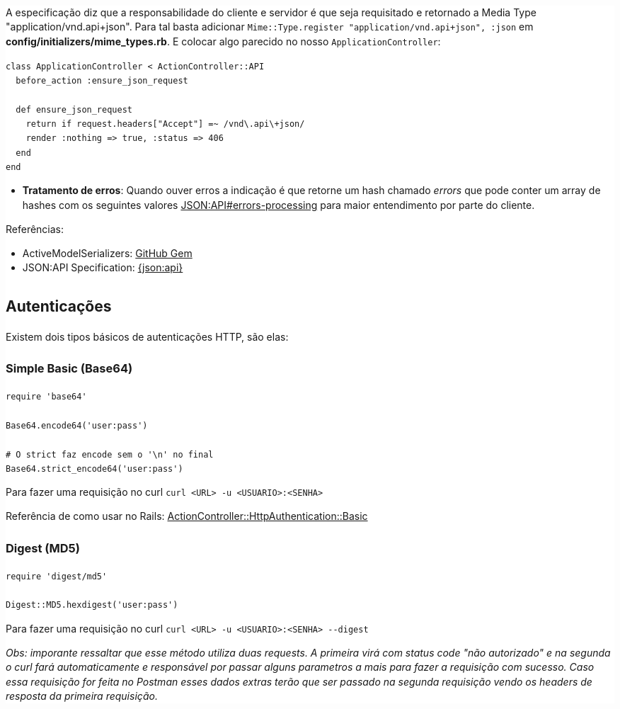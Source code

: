 A especificação diz que a responsabilidade do cliente e servidor é que seja requisitado e retornado a Media Type "application/vnd.api+json". Para tal basta adicionar `Mime::Type.register "application/vnd.api+json", :json` em **config/initializers/mime_types.rb**. E colocar algo parecido no nosso `ApplicationController`:
```
class ApplicationController < ActionController::API
  before_action :ensure_json_request

  def ensure_json_request
    return if request.headers["Accept"] =~ /vnd\.api\+json/
    render :nothing => true, :status => 406
  end
end
```
* **Tratamento de erros**: Quando ouver erros a indicação é que retorne um hash chamado _errors_ que pode conter um array de hashes com os seguintes valores [JSON:API#errors-processing](https://jsonapi.org/format/#errors-processing) para maior entendimento por parte do cliente.

Referências:
* ActiveModelSerializers: [GitHub Gem](https://github.com/rails-api/active_model_serializers)
* JSON:API Specification: [{json:api}](https://jsonapi.org/)

## Autenticações

Existem dois tipos básicos de autenticações HTTP, são elas:
### Simple Basic (Base64)
```
require 'base64'

Base64.encode64('user:pass')

# O strict faz encode sem o '\n' no final
Base64.strict_encode64('user:pass')
```
Para fazer uma requisição no curl `curl <URL> -u <USUARIO>:<SENHA>`

Referência de como usar no Rails: [ActionController::HttpAuthentication::Basic](https://api.rubyonrails.org/classes/ActionController/HttpAuthentication/Basic.html)
### Digest (MD5)
```
require 'digest/md5'

Digest::MD5.hexdigest('user:pass')
```
Para fazer uma requisição no curl `curl <URL> -u <USUARIO>:<SENHA> --digest`

_Obs: imporante ressaltar que esse método utiliza duas requests. A primeira virá com status code "não autorizado" e na segunda o curl fará automaticamente e responsável por passar alguns parametros a mais para fazer a requisição com sucesso. Caso essa requisição for feita no Postman esses dados extras terão que ser passado na segunda requisição vendo os headers de resposta da primeira requisição._
